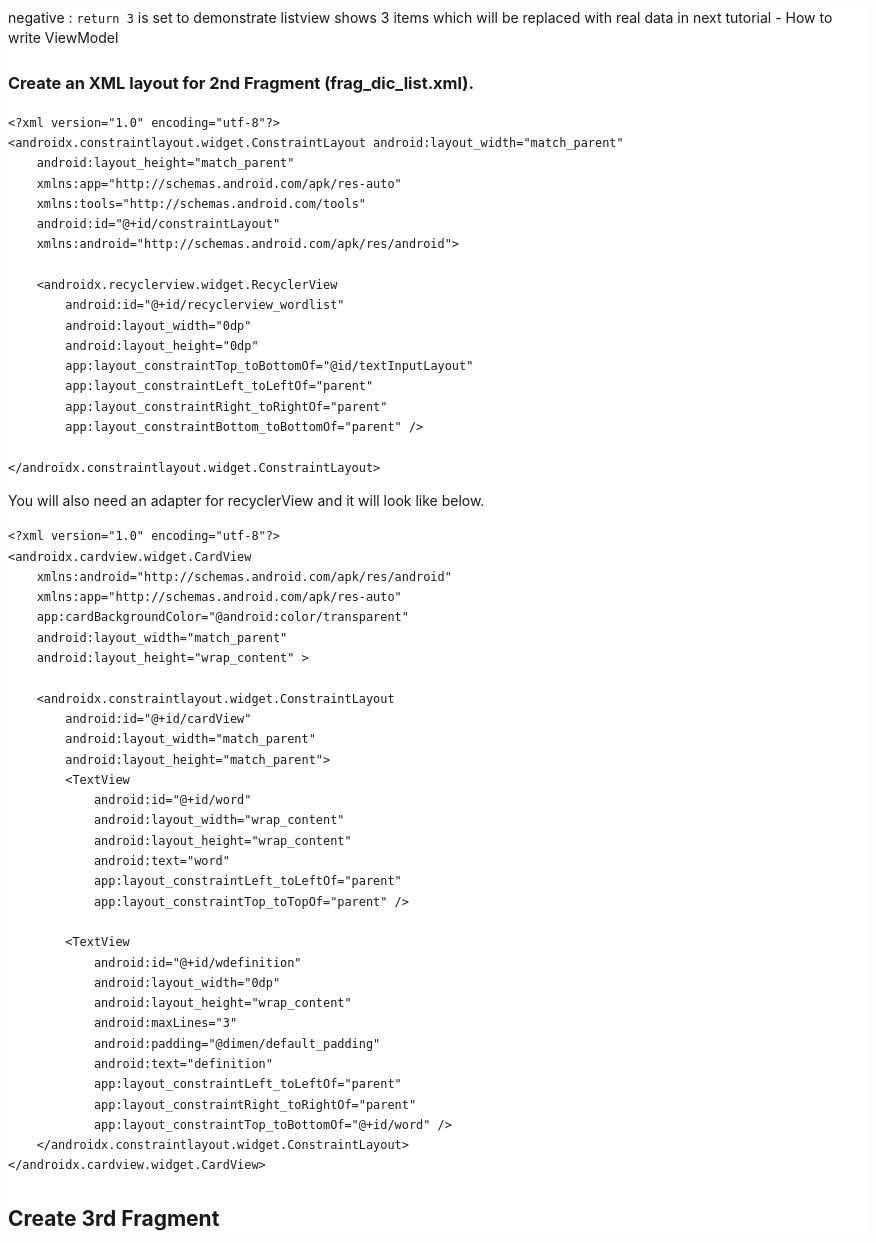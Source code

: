 negative
: `return 3` is set to demonstrate listview shows 3 items which will be replaced with real data in next tutorial - How to write ViewModel

### Create an XML layout for 2nd Fragment (frag_dic_list.xml).

```
<?xml version="1.0" encoding="utf-8"?>
<androidx.constraintlayout.widget.ConstraintLayout android:layout_width="match_parent"
    android:layout_height="match_parent"
    xmlns:app="http://schemas.android.com/apk/res-auto"
    xmlns:tools="http://schemas.android.com/tools"
    android:id="@+id/constraintLayout"
    xmlns:android="http://schemas.android.com/apk/res/android">

    <androidx.recyclerview.widget.RecyclerView
        android:id="@+id/recyclerview_wordlist"
        android:layout_width="0dp"
        android:layout_height="0dp"
        app:layout_constraintTop_toBottomOf="@id/textInputLayout"
        app:layout_constraintLeft_toLeftOf="parent"
        app:layout_constraintRight_toRightOf="parent"
        app:layout_constraintBottom_toBottomOf="parent" />

</androidx.constraintlayout.widget.ConstraintLayout>
```
You will also need an adapter for recyclerView and it will look like below.
```
<?xml version="1.0" encoding="utf-8"?>
<androidx.cardview.widget.CardView
    xmlns:android="http://schemas.android.com/apk/res/android"
    xmlns:app="http://schemas.android.com/apk/res-auto"
    app:cardBackgroundColor="@android:color/transparent"
    android:layout_width="match_parent"
    android:layout_height="wrap_content" >

    <androidx.constraintlayout.widget.ConstraintLayout
        android:id="@+id/cardView"
        android:layout_width="match_parent"
        android:layout_height="match_parent">
        <TextView
            android:id="@+id/word"
            android:layout_width="wrap_content"
            android:layout_height="wrap_content"
            android:text="word"
            app:layout_constraintLeft_toLeftOf="parent"
            app:layout_constraintTop_toTopOf="parent" />

        <TextView
            android:id="@+id/wdefinition"
            android:layout_width="0dp"
            android:layout_height="wrap_content"
            android:maxLines="3"
            android:padding="@dimen/default_padding"
            android:text="definition"
            app:layout_constraintLeft_toLeftOf="parent"
            app:layout_constraintRight_toRightOf="parent"
            app:layout_constraintTop_toBottomOf="@+id/word" />
    </androidx.constraintlayout.widget.ConstraintLayout>
</androidx.cardview.widget.CardView>
```
## Create 3rd Fragment